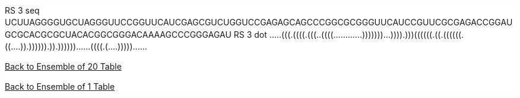 
<tr>
<td markdown="span">RS 3 seq </td>
<td markdown="span"> UCUUAGGGGUGCUAGGGUUCCGGUUCAUCGAGCGUCUGGUCCGAGAGCAGCCCGGCGCGGGUUCAUCCGUUCGCGAGACCGGAUGCGCACGCGCUACACGGCGGGACAAAAGCCCGGGAGAU
</td>
</tr>


<tr>
<td markdown="span">RS 3 dot </td>
<td markdown="span"> .....(((.((((.(((..((((............)))))))...)))).)))((((((.((.((((((.((....)).)))))).)).))))))......((((.(....)))))......
</td>
</tr>

</tbody>
</table>


</div>


[Back to Ensemble of 20 Table](../../display_436)

[Back to Ensemble of 1 Table](../../display_1533)
